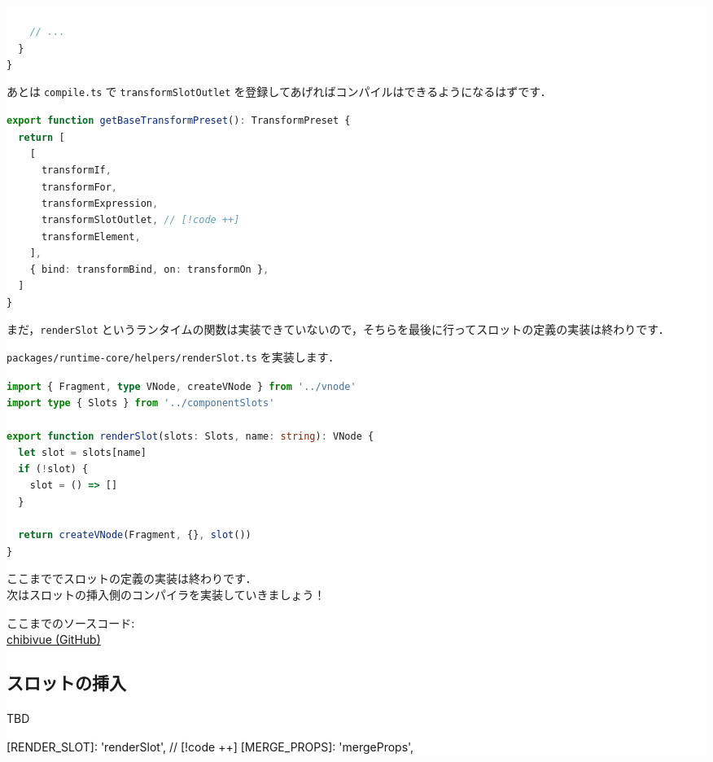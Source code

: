 ```ts

    // ...
  }
}
```

あとは `compile.ts` で `transformSlotOutlet` を登録してあげればコンパイルはできるようになるはずです．

```ts
export function getBaseTransformPreset(): TransformPreset {
  return [
    [
      transformIf,
      transformFor,
      transformExpression,
      transformSlotOutlet, // [!code ++]
      transformElement,
    ],
    { bind: transformBind, on: transformOn },
  ]
}
```

まだ，`renderSlot` というランタイムの関数は実装できていないので，そちらを最後に行ってスロットの定義の実装は終わりです．

`packages/runtime-core/helpers/renderSlot.ts` を実装します．

```ts
import { Fragment, type VNode, createVNode } from '../vnode'
import type { Slots } from '../componentSlots'

export function renderSlot(slots: Slots, name: string): VNode {
  let slot = slots[name]
  if (!slot) {
    slot = () => []
  }

  return createVNode(Fragment, {}, slot())
}
```

ここまででスロットの定義の実装は終わりです．\
次はスロットの挿入側のコンパイラを実装していきましょう！

ここまでのソースコード:\
[chibivue (GitHub)](https://github.com/chibivue-land/chibivue/tree/main/book/impls/50_basic_template_compiler/080_component_slot_outlet)

## スロットの挿入

TBD

  [RENDER_LIST]: `renderList`,
  [RENDER_SLOT]: 'renderSlot', // [!code ++]
  [MERGE_PROPS]: 'mergeProps',